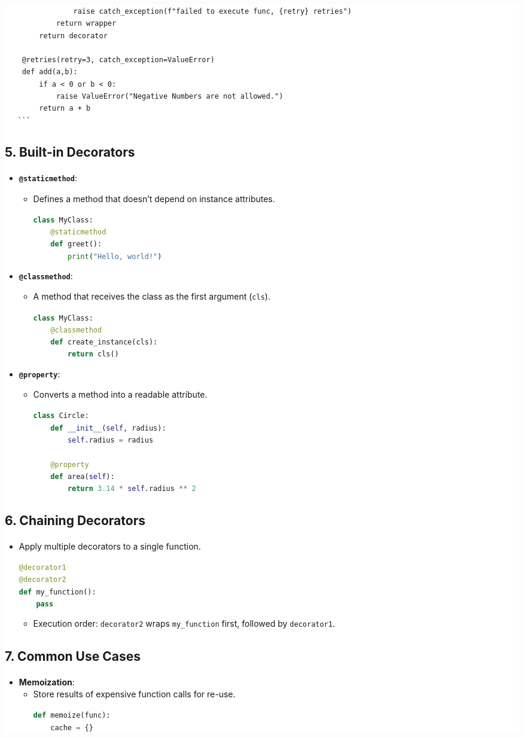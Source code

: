                     raise catch_exception(f"failed to execute func, {retry} retries")
                return wrapper
            return decorator

        @retries(retry=3, catch_exception=ValueError)
        def add(a,b):
            if a < 0 or b < 0:
                raise ValueError("Negative Numbers are not allowed.")
            return a + b
       ```

## 5. **Built-in Decorators**
   - **`@staticmethod`**:
     - Defines a method that doesn’t depend on instance attributes.
       ```python
       class MyClass:
           @staticmethod
           def greet():
               print("Hello, world!")
       ```
   - **`@classmethod`**:
     - A method that receives the class as the first argument (`cls`).
       ```python
       class MyClass:
           @classmethod
           def create_instance(cls):
               return cls()
       ```

   - **`@property`**:
     - Converts a method into a readable attribute.
       ```python
       class Circle:
           def __init__(self, radius):
               self.radius = radius

           @property
           def area(self):
               return 3.14 * self.radius ** 2
       ```

## 6. **Chaining Decorators**
   - Apply multiple decorators to a single function.
     ```python
     @decorator1
     @decorator2
     def my_function():
         pass
     ```
     - Execution order: `decorator2` wraps `my_function` first, followed by `decorator1`.

## 7. **Common Use Cases**
   - **Memoization**:
     - Store results of expensive function calls for re-use.
       ```python
       def memoize(func):
           cache = {}
